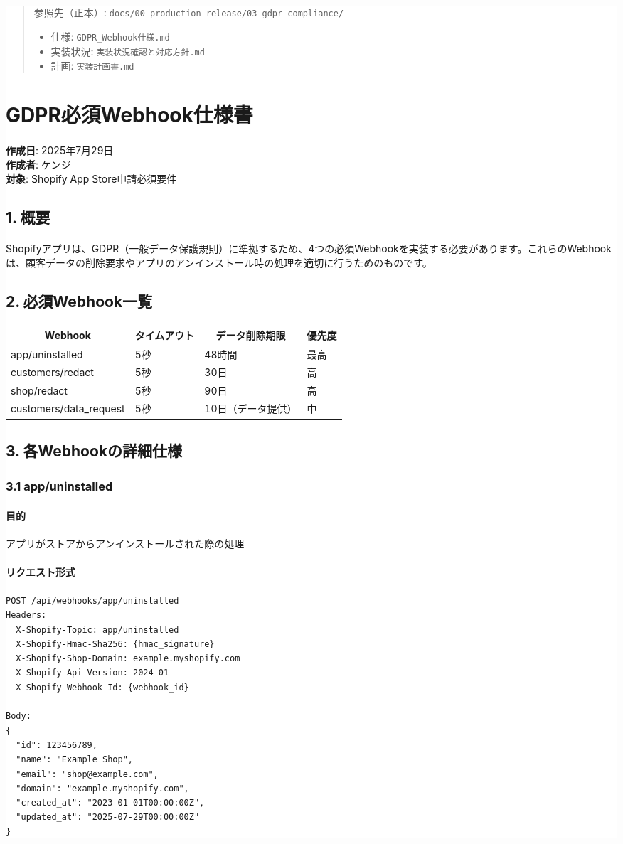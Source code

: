 

> 参照先（正本）: `docs/00-production-release/03-gdpr-compliance/`
> - 仕様: `GDPR_Webhook仕様.md`
> - 実装状況: `実装状況確認と対応方針.md`
> - 計画: `実装計画書.md`

# GDPR必須Webhook仕様書

**作成日**: 2025年7月29日  
**作成者**: ケンジ  
**対象**: Shopify App Store申請必須要件

## 1. 概要

Shopifyアプリは、GDPR（一般データ保護規則）に準拠するため、4つの必須Webhookを実装する必要があります。これらのWebhookは、顧客データの削除要求やアプリのアンインストール時の処理を適切に行うためのものです。

## 2. 必須Webhook一覧

| Webhook | タイムアウト | データ削除期限 | 優先度 |
|---------|------------|--------------|--------|
| app/uninstalled | 5秒 | 48時間 | 最高 |
| customers/redact | 5秒 | 30日 | 高 |
| shop/redact | 5秒 | 90日 | 高 |
| customers/data_request | 5秒 | 10日（データ提供） | 中 |

## 3. 各Webhookの詳細仕様

### 3.1 app/uninstalled

#### 目的
アプリがストアからアンインストールされた際の処理

#### リクエスト形式
```http
POST /api/webhooks/app/uninstalled
Headers:
  X-Shopify-Topic: app/uninstalled
  X-Shopify-Hmac-Sha256: {hmac_signature}
  X-Shopify-Shop-Domain: example.myshopify.com
  X-Shopify-Api-Version: 2024-01
  X-Shopify-Webhook-Id: {webhook_id}

Body:
{
  "id": 123456789,
  "name": "Example Shop",
  "email": "shop@example.com",
  "domain": "example.myshopify.com",
  "created_at": "2023-01-01T00:00:00Z",
  "updated_at": "2025-07-29T00:00:00Z"
}
```
